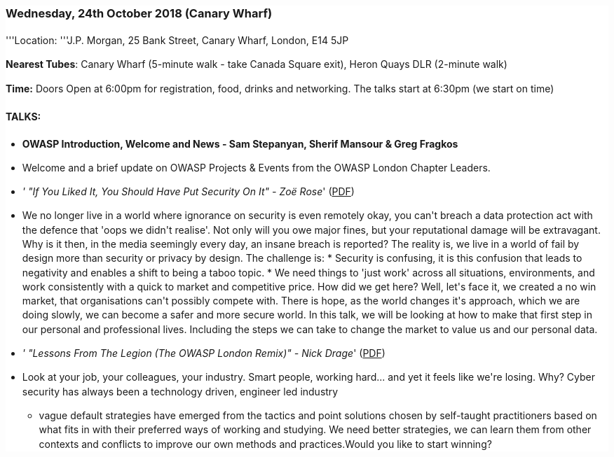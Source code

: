 ### Wednesday, 24th October 2018 (Canary Wharf)

'''Location: '''J.P. Morgan, 25 Bank Street, Canary Wharf, London, E14
5JP

**Nearest Tubes**: Canary Wharf (5-minute walk - take Canada Square
exit), Heron Quays DLR (2-minute walk)

**Time:** Doors Open at 6:00pm for registration, food, drinks and
networking. The talks start at 6:30pm (we start on time)

#### TALKS:

  - **OWASP Introduction, Welcome and News - Sam Stepanyan, Sherif
    Mansour & Greg Fragkos**



  -
    Welcome and a brief update on OWASP Projects & Events from the OWASP
    London Chapter Leaders.



  - *' "If You Liked It, You Should Have Put Security On It" - Zoë
    Rose*'
    ([PDF](Media:OWASPLondon-zoerose-20181024-PDF.pdf "wikilink"))



  -
    We no longer live in a world where ignorance on security is even
    remotely okay, you can't breach a data protection act with the
    defence that 'oops we didn't realise'. Not only will you owe major
    fines, but your reputational damage will be extravagant. Why is it
    then, in the media seemingly every day, an insane breach is
    reported? The reality is, we live in a world of fail by design more
    than security or privacy by design. The challenge is: \* Security is
    confusing, it is this confusion that leads to negativity and enables
    a shift to being a taboo topic. \* We need things to 'just work'
    across all situations, environments, and work consistently with a
    quick to market and competitive price. How did we get here? Well,
    let's face it, we created a no win market, that organisations can't
    possibly compete with. There is hope, as the world changes it's
    approach, which we are doing slowly, we can become a safer and more
    secure world. In this talk, we will be looking at how to make that
    first step in our personal and professional lives. Including the
    steps we can take to change the market to value us and our personal
    data.



  - *' "Lessons From The Legion (The OWASP London Remix)" - Nick Drage*'
    ([PDF](https://drive.google.com/open?id=1nfEZDzH9opSNBgVHCLcf3LzGywrf0PiS))



  -
    Look at your job, your colleagues, your industry. Smart people,
    working hard... and yet it feels like we're losing. Why? Cyber
    security has always been a technology driven, engineer led industry
    - vague default strategies have emerged from the tactics and point
    solutions chosen by self-taught practitioners based on what fits in
    with their preferred ways of working and studying. We need better
    strategies, we can learn them from other contexts and conflicts to
    improve our own methods and practices.Would you like to start
    winning?
